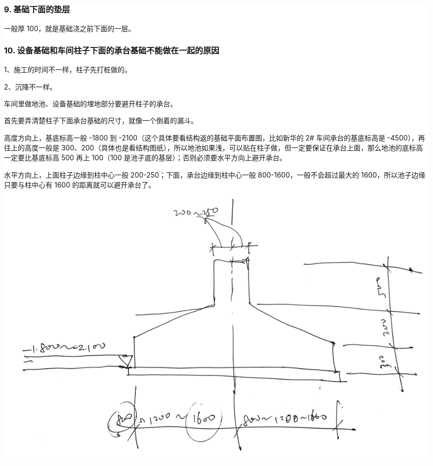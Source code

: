 ### 9. 基础下面的垫层

一般厚 100，就是基础浇之前下面的一层。

### 10. 设备基础和车间柱子下面的承台基础不能做在一起的原因

1、施工的时间不一样，柱子先打桩做的。

2、沉降不一样。

车间里做地池、设备基础的埋地部分要避开柱子的承台。

首先要弄清楚柱子下面承台基础的尺寸，就像一个倒着的漏斗。

高度方向上，基底标高一般 -1800 到 -2100（这个具体要看结构返的基础平面布置图，比如新华的 2# 车间承台的基底标高是 -4500），再往上的高度一般是 300、200（具体也是看结构图纸），所以地池如果浅，可以贴在柱子做，但一定要保证在承台上面，那么地池的底标高一定要比基底标高 500 再上 100（100 是池子底的基层）；否则必须要水平方向上避开承台。

水平方向上，上面柱子边缘到柱中心一般 200-250；下面，承台边缘到柱中心一般 800-1600，一般不会超过最大的 1600，所以池子边缘只要与柱中心有 1600 的距离就可以避开承台了。

![](./res/2019098.PNG)
